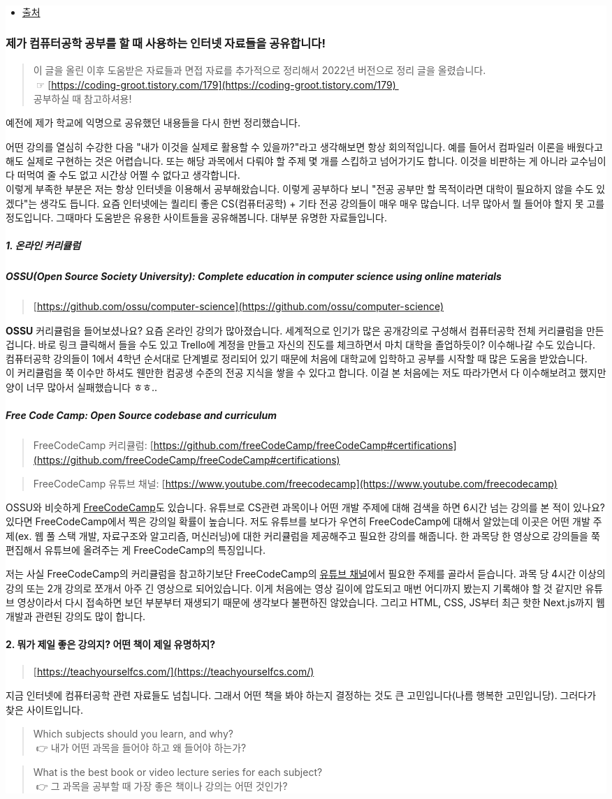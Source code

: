 - [출처](https://coding-groot.tistory.com/93)
### 제가 컴퓨터공학 공부를 할 때 사용하는 인터넷 자료들을 공유합니다!

> 이 글을 올린 이후 도움받은 자료들과 면접 자료를 추가적으로 정리해서 2022년 버전으로 정리 글을 올렸습니다.   
>  ☞ [https://coding-groot.tistory.com/179](https://coding-groot.tistory.com/179)     
> 공부하실 때 참고하셔용!

예전에 제가 학교에 익명으로 공유했던 내용들을 다시 한번 정리했습니다.

어떤 강의를 열심히 수강한 다음 "내가 이것을 실제로 활용할 수 있을까?"라고 생각해보면 항상 회의적입니다. 예를 들어서 컴파일러 이론을 배웠다고 해도 실제로 구현하는 것은 어렵습니다. 또는 해당 과목에서 다뤄야 할 주제 몇 개를 스킵하고 넘어가기도 합니다. 이것을 비판하는 게 아니라 교수님이 다 떠먹여 줄 수도 없고 시간상 어쩔 수 없다고 생각합니다.  
이렇게 부족한 부분은 저는 항상 인터넷을 이용해서 공부해왔습니다. 이렇게 공부하다 보니 "전공 공부만 할 목적이라면 대학이 필요하지 않을 수도 있겠다"는 생각도 듭니다. 요즘 인터넷에는 퀄리티 좋은 CS(컴퓨터공학) + 기타 전공 강의들이 매우 매우 많습니다. 너무 많아서 뭘 들어야 할지 못 고를 정도입니다. 그때마다 도움받은 유용한 사이트들을 공유해봅니다. 대부분 유명한 자료들입니다.

##### 1. 온라인 커리큘럼

##### OSSU(Open Source Society University): Complete education in computer science using online materials

> [https://github.com/ossu/computer-science](https://github.com/ossu/computer-science)

**OSSU** 커리큘럼을 들어보셨나요? 요즘 온라인 강의가 많아졌습니다. 세계적으로 인기가 많은 공개강의로 구성해서 컴퓨터공학 전체 커리큘럼을 만든 겁니다. 바로 링크 클릭해서 들을 수도 있고 Trello에 계정을 만들고 자신의 진도를 체크하면서 마치 대학을 졸업하듯이? 이수해나갈 수도 있습니다. 컴퓨터공학 강의들이 1에서 4학년 순서대로 단계별로 정리되어 있기 때문에 처음에 대학교에 입학하고 공부를 시작할 때 많은 도움을 받았습니다.  
이 커리큘럼을 쭉 이수만 하셔도 웬만한 컴공생 수준의 전공 지식을 쌓을 수 있다고 합니다. 이걸 본 처음에는 저도 따라가면서 다 이수해보려고 했지만 양이 너무 많아서 실패했습니다 ㅎㅎ..

##### Free Code Camp: Open Source codebase and curriculum

> FreeCodeCamp 커리큘럼: [https://github.com/freeCodeCamp/freeCodeCamp#certifications](https://github.com/freeCodeCamp/freeCodeCamp#certifications)

> FreeCodeCamp 유튜브 채널: [https://www.youtube.com/freecodecamp](https://www.youtube.com/freecodecamp)

OSSU와 비슷하게 [FreeCodeCamp](https://www.freecodecamp.org/)도 있습니다. 유튜브로 CS관련 과목이나 어떤 개발 주제에 대해 검색을 하면 6시간 넘는 강의를 본 적이 있나요? 있다면 FreeCodeCamp에서 찍은 강의일 확률이 높습니다. 저도 유튜브를 보다가 우연히 FreeCodeCamp에 대해서 알았는데 이곳은 어떤 개발 주제(ex. 웹 풀 스택 개발, 자료구조와 알고리즘, 머신러닝)에 대한 커리큘럼을 제공해주고 필요한 강의를 해줍니다. 한 과목당 한 영상으로 강의들을 쭉 편집해서 유튜브에 올려주는 게 FreeCodeCamp의 특징입니다.

저는 사실 FreeCodeCamp의 커리큘럼을 참고하기보단 FreeCodeCamp의 [유튜브 채널](https://www.youtube.com/freecodecamp)에서 필요한 주제를 골라서 듣습니다. 과목 당 4시간 이상의 강의 또는 2개 강의로 쪼개서 아주 긴 영상으로 되어있습니다. 이게 처음에는 영상 길이에 압도되고 매번 어디까지 봤는지 기록해야 할 것 같지만 유튜브 영상이라서 다시 접속하면 보던 부분부터 재생되기 때문에 생각보다 불편하진 않았습니다. 그리고 HTML, CSS, JS부터 최근 핫한 Next.js까지 웹 개발과 관련된 강의도 많이 합니다. 

#### 2. 뭐가 제일 좋은 강의지? 어떤 책이 제일 유명하지? 

> [https://teachyourselfcs.com/](https://teachyourselfcs.com/)

지금 인터넷에 컴퓨터공학 관련 자료들도 넘칩니다. 그래서 어떤 책을 봐야 하는지 결정하는 것도 큰 고민입니다(나름 행복한 고민입니당). 그러다가 찾은 사이트입니다.

> Which subjects should you learn, and why?   
>  👉 내가 어떤 과목을 들어야 하고 왜 들어야 하는가?

> What is the best book or video lecture series for each subject?   
>  👉 그 과목을 공부할 때 가장 좋은 책이나 강의는 어떤 것인가?
